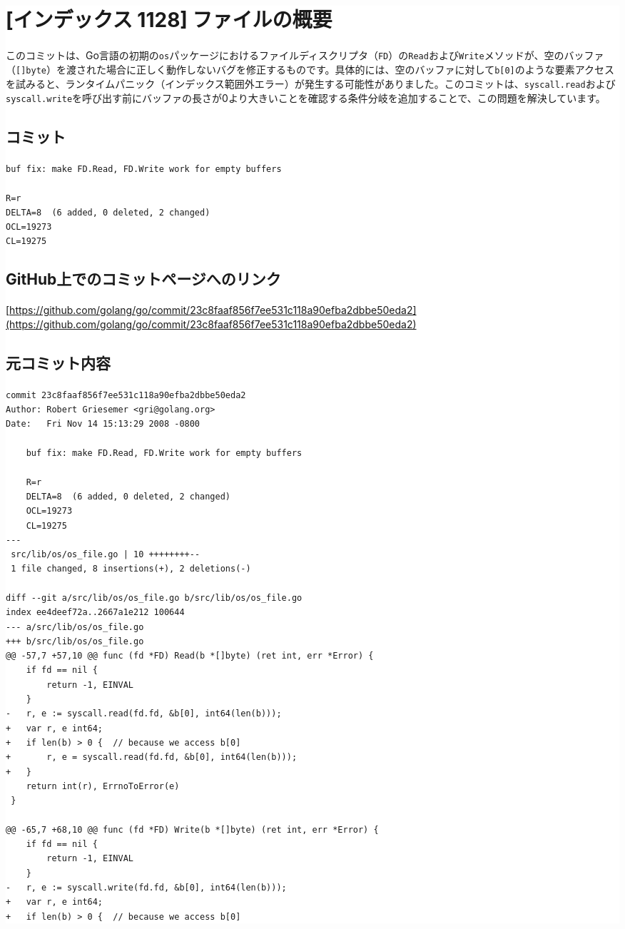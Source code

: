 # [インデックス 1128] ファイルの概要

このコミットは、Go言語の初期の`os`パッケージにおけるファイルディスクリプタ（`FD`）の`Read`および`Write`メソッドが、空のバッファ（`[]byte`）を渡された場合に正しく動作しないバグを修正するものです。具体的には、空のバッファに対して`b[0]`のような要素アクセスを試みると、ランタイムパニック（インデックス範囲外エラー）が発生する可能性がありました。このコミットは、`syscall.read`および`syscall.write`を呼び出す前にバッファの長さが0より大きいことを確認する条件分岐を追加することで、この問題を解決しています。

## コミット

```
buf fix: make FD.Read, FD.Write work for empty buffers

R=r
DELTA=8  (6 added, 0 deleted, 2 changed)
OCL=19273
CL=19275
```

## GitHub上でのコミットページへのリンク

[https://github.com/golang/go/commit/23c8faaf856f7ee531c118a90efba2dbbe50eda2](https://github.com/golang/go/commit/23c8faaf856f7ee531c118a90efba2dbbe50eda2)

## 元コミット内容

```
commit 23c8faaf856f7ee531c118a90efba2dbbe50eda2
Author: Robert Griesemer <gri@golang.org>
Date:   Fri Nov 14 15:13:29 2008 -0800

    buf fix: make FD.Read, FD.Write work for empty buffers

    R=r
    DELTA=8  (6 added, 0 deleted, 2 changed)
    OCL=19273
    CL=19275
---
 src/lib/os/os_file.go | 10 ++++++++--
 1 file changed, 8 insertions(+), 2 deletions(-)

diff --git a/src/lib/os/os_file.go b/src/lib/os/os_file.go
index ee4deef72a..2667a1e212 100644
--- a/src/lib/os/os_file.go
+++ b/src/lib/os/os_file.go
@@ -57,7 +57,10 @@ func (fd *FD) Read(b *[]byte) (ret int, err *Error) {
 	if fd == nil {
 		return -1, EINVAL
 	}
-	r, e := syscall.read(fd.fd, &b[0], int64(len(b)));
+	var r, e int64;
+	if len(b) > 0 {  // because we access b[0]
+		r, e = syscall.read(fd.fd, &b[0], int64(len(b)));
+	}
 	return int(r), ErrnoToError(e)
 }

@@ -65,7 +68,10 @@ func (fd *FD) Write(b *[]byte) (ret int, err *Error) {
 	if fd == nil {
 		return -1, EINVAL
 	}
-	r, e := syscall.write(fd.fd, &b[0], int64(len(b)));
+	var r, e int64;
+	if len(b) > 0 {  // because we access b[0]
```